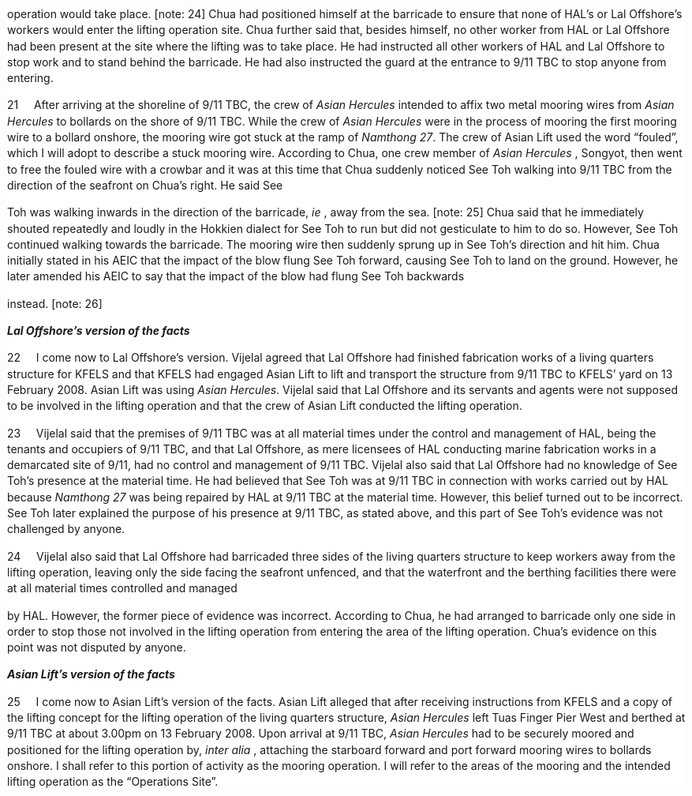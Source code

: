 operation would take place. [note: 24] Chua had positioned himself at the barricade to ensure that none of HAL’s or Lal Offshore’s workers would enter the lifting operation site. Chua further said that, besides himself, no other worker from HAL or Lal Offshore had been present at the site where the lifting was to take place. He had instructed all other workers of HAL and Lal Offshore to stop work and to stand behind the barricade. He had also instructed the guard at the entrance to 9/11 TBC to stop anyone from entering. 

21     After arriving at the shoreline of 9/11 TBC, the crew of _Asian Hercules_ intended to affix two metal mooring wires from _Asian Hercules_ to bollards on the shore of 9/11 TBC. While the crew of _Asian Hercules_ were in the process of mooring the first mooring wire to a bollard onshore, the mooring wire got stuck at the ramp of _Namthong 27_. The crew of Asian Lift used the word “fouled”, which I will adopt to describe a stuck mooring wire. According to Chua, one crew member of _Asian Hercules_ , Songyot, then went to free the fouled wire with a crowbar and it was at this time that Chua suddenly noticed See Toh walking into 9/11 TBC from the direction of the seafront on Chua’s right. He said See 

Toh was walking inwards in the direction of the barricade, _ie_ , away from the sea. [note: 25] Chua said that he immediately shouted repeatedly and loudly in the Hokkien dialect for See Toh to run but did not gesticulate to him to do so. However, See Toh continued walking towards the barricade. The mooring wire then suddenly sprung up in See Toh’s direction and hit him. Chua initially stated in his AEIC that the impact of the blow flung See Toh forward, causing See Toh to land on the ground. However, he later amended his AEIC to say that the impact of the blow had flung See Toh backwards 

instead. [note: 26] 

**_Lal Offshore’s version of the facts_** 

22     I come now to Lal Offshore’s version. Vijelal agreed that Lal Offshore had finished fabrication works of a living quarters structure for KFELS and that KFELS had engaged Asian Lift to lift and transport the structure from 9/11 TBC to KFELS’ yard on 13 February 2008. Asian Lift was using _Asian Hercules_. Vijelal said that Lal Offshore and its servants and agents were not supposed to be involved in the lifting operation and that the crew of Asian Lift conducted the lifting operation. 

23     Vijelal said that the premises of 9/11 TBC was at all material times under the control and management of HAL, being the tenants and occupiers of 9/11 TBC, and that Lal Offshore, as mere licensees of HAL conducting marine fabrication works in a demarcated site of 9/11, had no control and management of 9/11 TBC. Vijelal also said that Lal Offshore had no knowledge of See Toh’s presence at the material time. He had believed that See Toh was at 9/11 TBC in connection with works carried out by HAL because _Namthong 27_ was being repaired by HAL at 9/11 TBC at the material time. However, this belief turned out to be incorrect. See Toh later explained the purpose of his presence at 9/11 TBC, as stated above, and this part of See Toh’s evidence was not challenged by anyone. 

24     Vijelal also said that Lal Offshore had barricaded three sides of the living quarters structure to keep workers away from the lifting operation, leaving only the side facing the seafront unfenced, and that the waterfront and the berthing facilities there were at all material times controlled and managed 


by HAL. However, the former piece of evidence was incorrect. According to Chua, he had arranged to barricade only one side in order to stop those not involved in the lifting operation from entering the area of the lifting operation. Chua’s evidence on this point was not disputed by anyone. 

**_Asian Lift’s version of the facts_** 

25     I come now to Asian Lift’s version of the facts. Asian Lift alleged that after receiving instructions from KFELS and a copy of the lifting concept for the lifting operation of the living quarters structure, _Asian Hercules_ left Tuas Finger Pier West and berthed at 9/11 TBC at about 3.00pm on 13 February 2008. Upon arrival at 9/11 TBC, _Asian Hercules_ had to be securely moored and positioned for the lifting operation by, _inter alia_ , attaching the starboard forward and port forward mooring wires to bollards onshore. I shall refer to this portion of activity as the mooring operation. I will refer to the areas of the mooring and the intended lifting operation as the “Operations Site”. 
